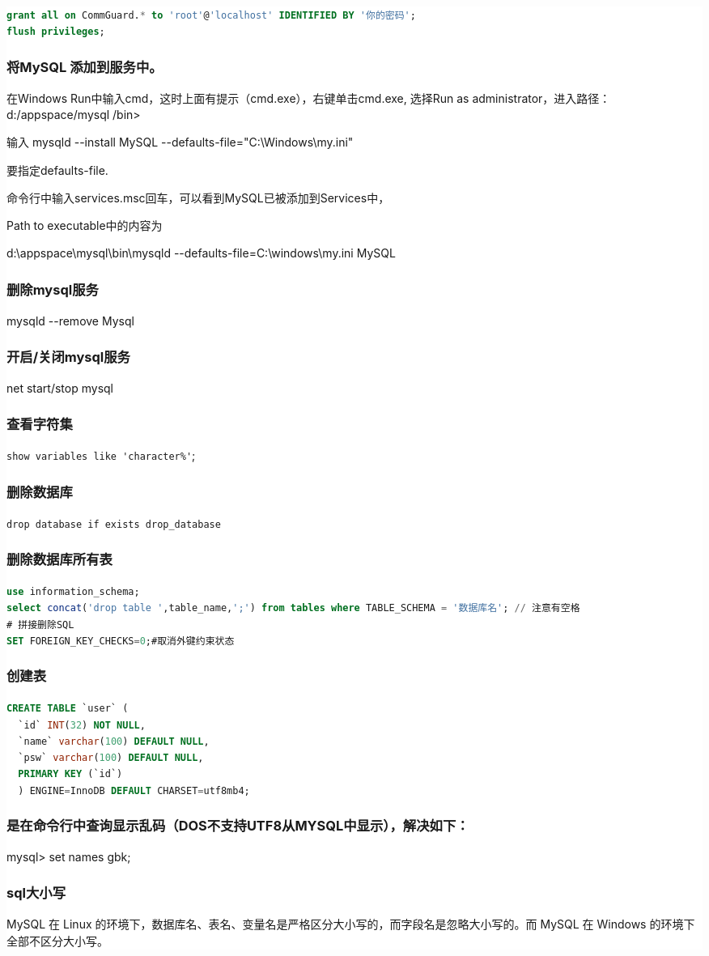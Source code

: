 ```sql
grant all on CommGuard.* to 'root'@'localhost' IDENTIFIED BY '你的密码';
flush privileges;
```
### 将MySQL 添加到服务中。


在Windows Run中输入cmd，这时上面有提示（cmd.exe），右键单击cmd.exe, 选择Run as administrator，进入路径： d:/appspace/mysql /bin>

输入  mysqld --install MySQL --defaults-file="C:\Windows\my.ini"

要指定defaults-file.

命令行中输入services.msc回车，可以看到MySQL已被添加到Services中，

Path to executable中的内容为

d:\appspace\mysql\bin\mysqld --defaults-file=C:\windows\my.ini MySQL
### 删除mysql服务
mysqld --remove Mysql
### 开启/关闭mysql服务
net start/stop mysql
### 查看字符集
`show variables like 'character%'`;

### 删除数据库
`drop database if exists drop_database`

### 删除数据库所有表
```sql
use information_schema;
select concat('drop table ',table_name,';') from tables where TABLE_SCHEMA = '数据库名'; // 注意有空格
# 拼接删除SQL
SET FOREIGN_KEY_CHECKS=0;#取消外键约束状态
```
### 创建表
```sql
CREATE TABLE `user` (
  `id` INT(32) NOT NULL,
  `name` varchar(100) DEFAULT NULL,
  `psw` varchar(100) DEFAULT NULL,
  PRIMARY KEY (`id`)
  ) ENGINE=InnoDB DEFAULT CHARSET=utf8mb4;
```

### 是在命令行中查询显示乱码（DOS不支持UTF8从MYSQL中显示），解决如下：

mysql> set names gbk;

### sql大小写
MySQL 在 Linux 的环境下，数据库名、表名、变量名是严格区分大小写的，而字段名是忽略大小写的。而 MySQL 在 Windows 的环境下全部不区分大小写。
